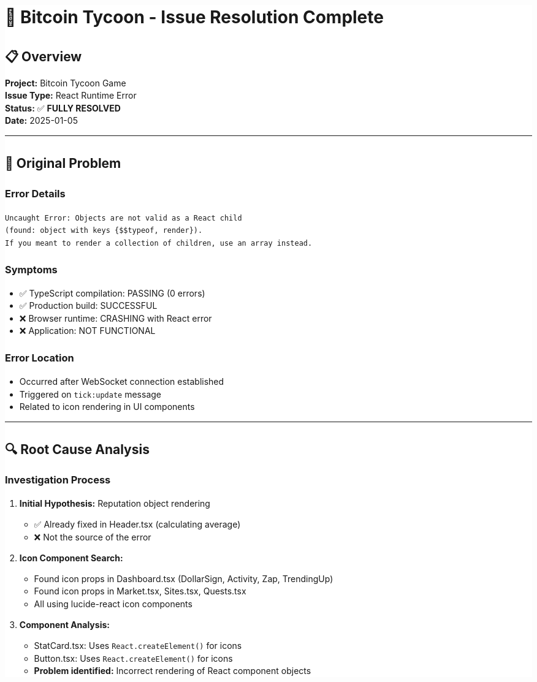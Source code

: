 # 🎉 Bitcoin Tycoon - Issue Resolution Complete

## 📋 Overview

**Project:** Bitcoin Tycoon Game  
**Issue Type:** React Runtime Error  
**Status:** ✅ **FULLY RESOLVED**  
**Date:** 2025-01-05

---

## 🔴 Original Problem

### Error Details
```
Uncaught Error: Objects are not valid as a React child 
(found: object with keys {$$typeof, render}). 
If you meant to render a collection of children, use an array instead.
```

### Symptoms
- ✅ TypeScript compilation: PASSING (0 errors)
- ✅ Production build: SUCCESSFUL
- ❌ Browser runtime: CRASHING with React error
- ❌ Application: NOT FUNCTIONAL

### Error Location
- Occurred after WebSocket connection established
- Triggered on `tick:update` message
- Related to icon rendering in UI components

---

## 🔍 Root Cause Analysis

### Investigation Process

1. **Initial Hypothesis:** Reputation object rendering
   - ✅ Already fixed in Header.tsx (calculating average)
   - ❌ Not the source of the error

2. **Icon Component Search:**
   - Found icon props in Dashboard.tsx (DollarSign, Activity, Zap, TrendingUp)
   - Found icon props in Market.tsx, Sites.tsx, Quests.tsx
   - All using lucide-react icon components

3. **Component Analysis:**
   - StatCard.tsx: Uses `React.createElement()` for icons
   - Button.tsx: Uses `React.createElement()` for icons
   - **Problem identified:** Incorrect rendering of React component objects
